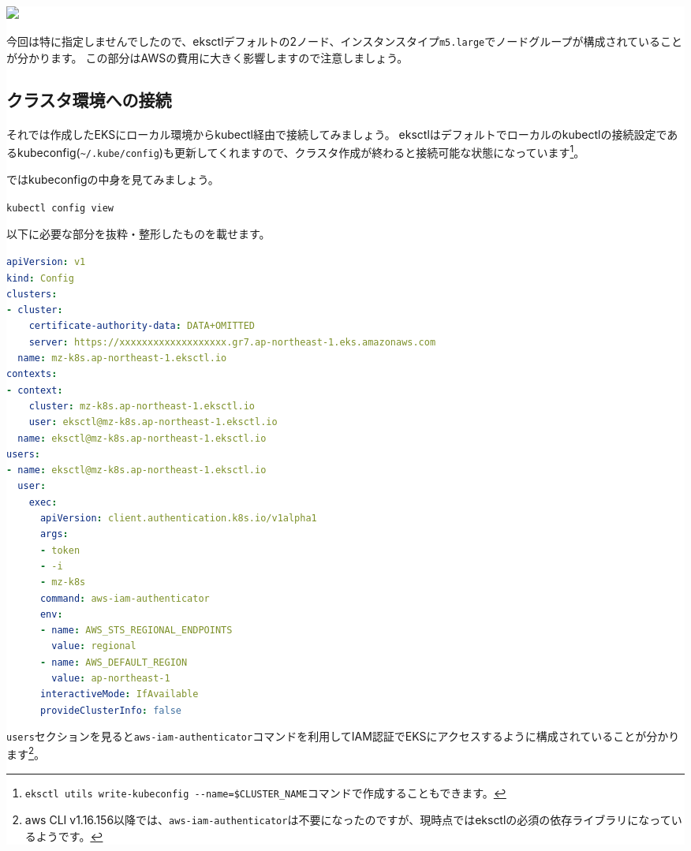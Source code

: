 ![](https://i.gyazo.com/e0d7f8b83340934503a263bc23526837.png)

今回は特に指定しませんでしたので、eksctlデフォルトの2ノード、インスタンスタイプ`m5.large`でノードグループが構成されていることが分かります。
この部分はAWSの費用に大きく影響しますので注意しましょう。

## クラスタ環境への接続

それでは作成したEKSにローカル環境からkubectl経由で接続してみましょう。
eksctlはデフォルトでローカルのkubectlの接続設定であるkubeconfig(`~/.kube/config`)も更新してくれますので、クラスタ作成が終わると接続可能な状態になっています[^3]。

[^3]: `eksctl utils write-kubeconfig --name=$CLUSTER_NAME`コマンドで作成することもできます。

ではkubeconfigの中身を見てみましょう。

```shell
kubectl config view
```

以下に必要な部分を抜粋・整形したものを載せます。

```yaml
apiVersion: v1
kind: Config
clusters:
- cluster:
    certificate-authority-data: DATA+OMITTED
    server: https://xxxxxxxxxxxxxxxxxxx.gr7.ap-northeast-1.eks.amazonaws.com
  name: mz-k8s.ap-northeast-1.eksctl.io
contexts:
- context:
    cluster: mz-k8s.ap-northeast-1.eksctl.io
    user: eksctl@mz-k8s.ap-northeast-1.eksctl.io
  name: eksctl@mz-k8s.ap-northeast-1.eksctl.io
users:
- name: eksctl@mz-k8s.ap-northeast-1.eksctl.io
  user:
    exec:
      apiVersion: client.authentication.k8s.io/v1alpha1
      args:
      - token
      - -i
      - mz-k8s
      command: aws-iam-authenticator
      env:
      - name: AWS_STS_REGIONAL_ENDPOINTS
        value: regional
      - name: AWS_DEFAULT_REGION
        value: ap-northeast-1
      interactiveMode: IfAvailable
      provideClusterInfo: false
```

`users`セクションを見ると`aws-iam-authenticator`コマンドを利用してIAM認証でEKSにアクセスするように構成されていることが分かります[^4]。

[^4]: aws CLI v1.16.156以降では、`aws-iam-authenticator`は不要になったのですが、現時点ではeksctlの必須の依存ライブラリになっているようです。


[^2]: これらはeksctlのユーティリティコマンド`eksctl utils describe-stacks --name=mz-k8s`でも参照できます。
[^5]: k8s v1.23ではdocker-shimのサポートが削除される予定ですので新しいバージョンでは変更になると思います。
[^6]: EKS on Fargateでセットアップした場合はFargateプロファイルについても設定されています。
[^7]: 以前は、k8s経由で作成したリソースは事前に削除しないと失敗しましたが、最近のeksctlは自動で作成されたELB含めて削除してくれるようです。